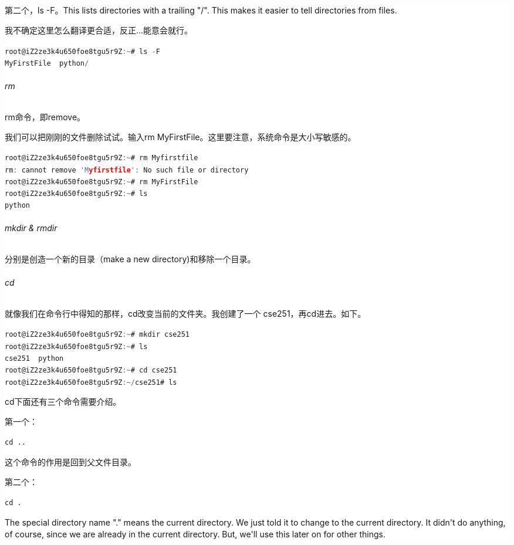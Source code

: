 第二个，ls -F。This lists directories with a trailing "/". This makes it easier to tell directories from files.

我不确定这里怎么翻译更合适，反正...能意会就行。

~~~c
root@iZ2ze3k4u650foe8tgu5r9Z:~# ls -F
MyFirstFile  python/
~~~



###### rm

rm命令，即remove。

我们可以把刚刚的文件删除试试。输入rm MyFirstFile。这里要注意，系统命令是大小写敏感的。

~~~c
root@iZ2ze3k4u650foe8tgu5r9Z:~# rm Myfirstfile
rm: cannot remove 'Myfirstfile': No such file or directory
root@iZ2ze3k4u650foe8tgu5r9Z:~# rm MyFirstFile
root@iZ2ze3k4u650foe8tgu5r9Z:~# ls
python
~~~



###### mkdir & rmdir

分别是创造一个新的目录（make a new directory)和移除一个目录。



###### cd

就像我们在命令行中得知的那样，cd改变当前的文件夹。我创建了一个 cse251，再cd进去。如下。

~~~c
root@iZ2ze3k4u650foe8tgu5r9Z:~# mkdir cse251
root@iZ2ze3k4u650foe8tgu5r9Z:~# ls
cse251  python
root@iZ2ze3k4u650foe8tgu5r9Z:~# cd cse251
root@iZ2ze3k4u650foe8tgu5r9Z:~/cse251# ls
~~~

cd下面还有三个命令需要介绍。

第一个：

~~~
cd ..
~~~

这个命令的作用是回到父文件目录。

第二个：

~~~
cd .
~~~

The special directory name "." means the current directory. We just told it to change to the current directory. It didn't do anything, of course, since we are already in the current directory. But, we'll use this later on for other things.
